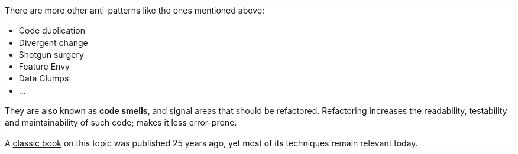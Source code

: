 There are more other anti-patterns like the ones mentioned above:

- Code duplication
- Divergent change
- Shotgun surgery
- Feature Envy
- Data Clumps
- ...

They are also known as **code smells**, and signal areas that should be refactored. Refactoring increases the readability, testability and maintainability of such code; makes it less error-prone.

A [classic book](https://www.goodreads.com/book/show/44936.Refactoring) on this topic was published 25 years ago, yet most of its techniques remain relevant today.
